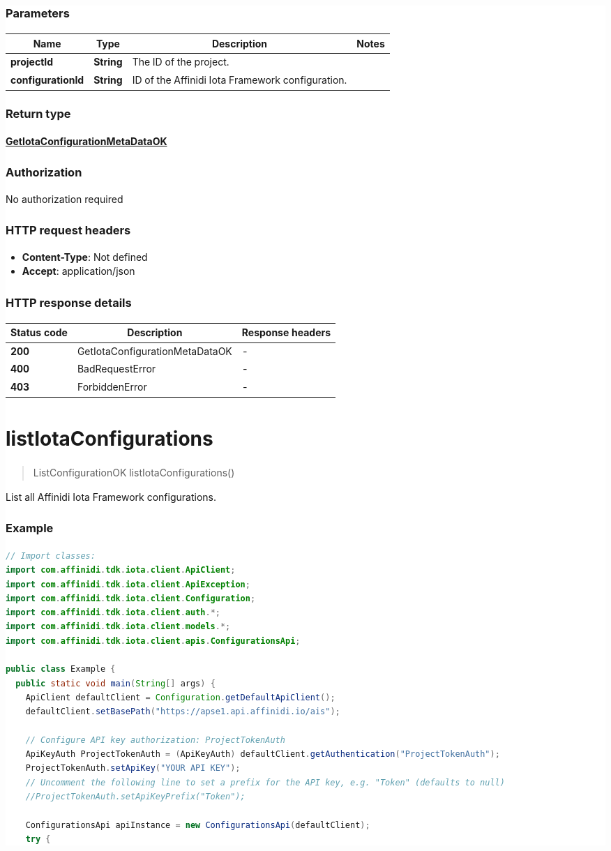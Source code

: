 ### Parameters

| Name                | Type       | Description                                      | Notes |
| ------------------- | ---------- | ------------------------------------------------ | ----- |
| **projectId**       | **String** | The ID of the project.                           |       |
| **configurationId** | **String** | ID of the Affinidi Iota Framework configuration. |       |

### Return type

[**GetIotaConfigurationMetaDataOK**](GetIotaConfigurationMetaDataOK.md)

### Authorization

No authorization required

### HTTP request headers

- **Content-Type**: Not defined
- **Accept**: application/json

### HTTP response details

| Status code | Description                    | Response headers |
| ----------- | ------------------------------ | ---------------- |
| **200**     | GetIotaConfigurationMetaDataOK | -                |
| **400**     | BadRequestError                | -                |
| **403**     | ForbiddenError                 | -                |

<a id="listIotaConfigurations"></a>

# **listIotaConfigurations**

> ListConfigurationOK listIotaConfigurations()

List all Affinidi Iota Framework configurations.

### Example

```java
// Import classes:
import com.affinidi.tdk.iota.client.ApiClient;
import com.affinidi.tdk.iota.client.ApiException;
import com.affinidi.tdk.iota.client.Configuration;
import com.affinidi.tdk.iota.client.auth.*;
import com.affinidi.tdk.iota.client.models.*;
import com.affinidi.tdk.iota.client.apis.ConfigurationsApi;

public class Example {
  public static void main(String[] args) {
    ApiClient defaultClient = Configuration.getDefaultApiClient();
    defaultClient.setBasePath("https://apse1.api.affinidi.io/ais");

    // Configure API key authorization: ProjectTokenAuth
    ApiKeyAuth ProjectTokenAuth = (ApiKeyAuth) defaultClient.getAuthentication("ProjectTokenAuth");
    ProjectTokenAuth.setApiKey("YOUR API KEY");
    // Uncomment the following line to set a prefix for the API key, e.g. "Token" (defaults to null)
    //ProjectTokenAuth.setApiKeyPrefix("Token");

    ConfigurationsApi apiInstance = new ConfigurationsApi(defaultClient);
    try {
```